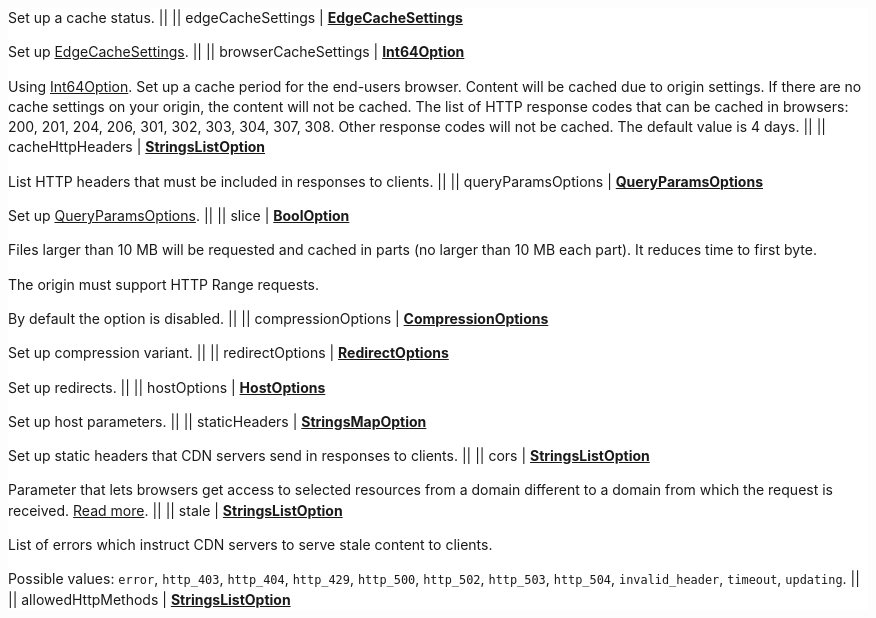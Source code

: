 Set up a cache status. ||
|| edgeCacheSettings | **[EdgeCacheSettings](#yandex.cloud.cdn.v1.ResourceOptions.EdgeCacheSettings2)**

Set up [EdgeCacheSettings](#yandex.cloud.cdn.v1.ResourceOptions.EdgeCacheSettings2). ||
|| browserCacheSettings | **[Int64Option](#yandex.cloud.cdn.v1.ResourceOptions.Int64Option2)**

Using [Int64Option](#yandex.cloud.cdn.v1.ResourceOptions.Int64Option2). Set up a cache period for the end-users browser.
Content will be cached due to origin settings.
If there are no cache settings on your origin, the content will not be cached.
The list of HTTP response codes that can be cached in browsers: 200, 201, 204, 206, 301, 302, 303, 304, 307, 308.
Other response codes will not be cached.
The default value is 4 days. ||
|| cacheHttpHeaders | **[StringsListOption](#yandex.cloud.cdn.v1.ResourceOptions.StringsListOption2)**

List HTTP headers that must be included in responses to clients. ||
|| queryParamsOptions | **[QueryParamsOptions](#yandex.cloud.cdn.v1.ResourceOptions.QueryParamsOptions2)**

Set up [QueryParamsOptions](#yandex.cloud.cdn.v1.ResourceOptions.QueryParamsOptions2). ||
|| slice | **[BoolOption](#yandex.cloud.cdn.v1.ResourceOptions.BoolOption2)**

Files larger than 10 MB will be requested and cached in parts (no larger than 10 MB each part). It reduces time to first byte.

The origin must support HTTP Range requests.

By default the option is disabled. ||
|| compressionOptions | **[CompressionOptions](#yandex.cloud.cdn.v1.ResourceOptions.CompressionOptions2)**

Set up compression variant. ||
|| redirectOptions | **[RedirectOptions](#yandex.cloud.cdn.v1.ResourceOptions.RedirectOptions2)**

Set up redirects. ||
|| hostOptions | **[HostOptions](#yandex.cloud.cdn.v1.ResourceOptions.HostOptions2)**

Set up host parameters. ||
|| staticHeaders | **[StringsMapOption](#yandex.cloud.cdn.v1.ResourceOptions.StringsMapOption2)**

Set up static headers that CDN servers send in responses to clients. ||
|| cors | **[StringsListOption](#yandex.cloud.cdn.v1.ResourceOptions.StringsListOption2)**

Parameter that lets browsers get access to selected resources from a domain
different to a domain from which the request is received.
[Read more](/docs/cdn/concepts/cors). ||
|| stale | **[StringsListOption](#yandex.cloud.cdn.v1.ResourceOptions.StringsListOption2)**

List of errors which instruct CDN servers to serve stale content to clients.

Possible values: `error`, `http_403`, `http_404`, `http_429`, `http_500`, `http_502`, `http_503`, `http_504`, `invalid_header`, `timeout`, `updating`. ||
|| allowedHttpMethods | **[StringsListOption](#yandex.cloud.cdn.v1.ResourceOptions.StringsListOption2)**
